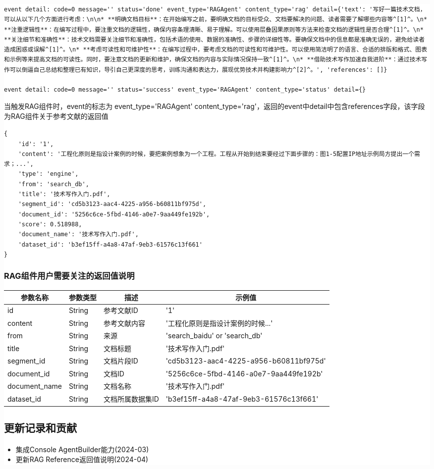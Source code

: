 ```shell
event detail: code=0 message='' status='done' event_type='RAGAgent' content_type='rag' detail={'text': '写好一篇技术文档，可以从以下几个方面进行考虑：\n\n* **明确文档目标**：在开始编写之前，要明确文档的目标受众、文档要解决的问题、读者需要了解哪些内容等^[1]^。\n* **注重逻辑性**：在编写过程中，要注重文档的逻辑性，确保内容条理清晰、易于理解。可以使用层叠因果原则等方法来检查文档的逻辑性是否合理^[1]^。\n* **关注细节和准确性**：技术文档需要关注细节和准确性，包括术语的使用、数据的准确性、步骤的详细性等。要确保文档中的信息都是准确无误的，避免给读者造成困惑或误解^[1]^。\n* **考虑可读性和可维护性**：在编写过程中，要考虑文档的可读性和可维护性。可以使用简洁明了的语言、合适的排版和格式、图表和示例等来提高文档的可读性。同时，要注意文档的更新和维护，确保文档的内容与实际情况保持一致^[1]^。\n* **借助技术写作加速自我进阶**：通过技术写作可以倒逼自己总结和整理已有知识，导引自己更深度的思考，训练沟通和表达力，展现优势技术并构建影响力^[2]^。', 'references': []}

event detail: code=0 message='' status='success' event_type='RAGAgent' content_type='status' detail={}

```

当触发RAG组件时，event的标志为 event_type='RAGAgent' content_type='rag'，返回的event中detail中包含references字段，该字段为RAG组件关于参考文献的返回值

```dict
{
    'id': '1', 
    'content': '工程化原则是指设计案例的时候，要把案例想象为一个工程。工程从开始到结束要经过下面步骤的：图1-5配置IP地址示例局方提出一个需求；...', 
    'type': 'engine', 
    'from': 'search_db', 
    'title': '技术写作入门.pdf', 
    'segment_id': 'cd5b3123-aac4-4225-a956-b60811bf975d', 
    'document_id': '5256c6ce-5fbd-4146-a0e7-9aa449fe192b', 
    'score': 0.518988, 
    'document_name': '技术写作入门.pdf', 
    'dataset_id': 'b3ef15ff-a4a8-47af-9eb3-61576c13f661'
}
```


### RAG组件用户需要关注的返回值说明

| 参数名称           | 参数类型               | 描述               | 示例值                                                                    |
|----------------|--------------------|------------------|------------------------------------------------------------------------|
| id        | String | 参考文献ID           |      '1'                                                                  |
| content         | String | 参考文献内容          |  '工程化原则是指设计案例的时候...'                                                                       |
| from         | String | 来源          |    'search_baidu' or 'search_db'                                                                     |
| title         | String | 文档标题          |     '技术写作入门.pdf'                                                                   |
| segment_id         | String | 文档片段ID          |      'cd5b3123-aac4-4225-a956-b60811bf975d'                                                                  |
| document_id         | String | 文档ID          |     '5256c6ce-5fbd-4146-a0e7-9aa449fe192b'                                                                   |
| document_name         | String | 文档名称          |       '技术写作入门.pdf'                                                                 |
| dataset_id         | String | 文档所属数据集ID          |     'b3ef15ff-a4a8-47af-9eb3-61576c13f661'                                                                   |

## 更新记录和贡献
* 集成Console AgentBuilder能力(2024-03)
* 更新RAG Reference返回值说明(2024-04)